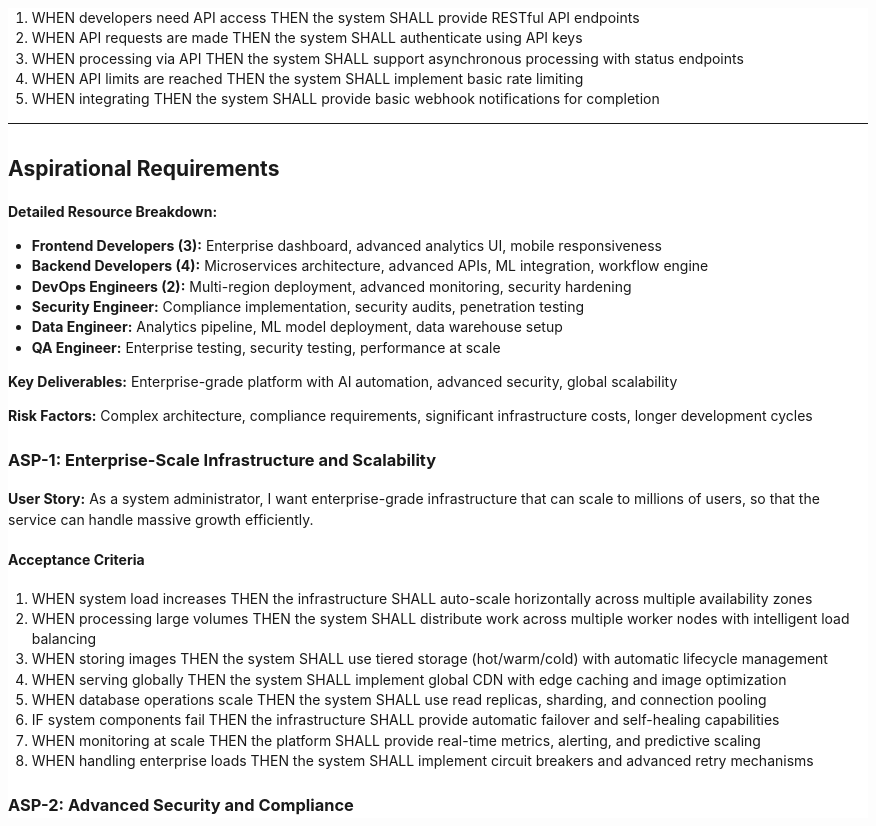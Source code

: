 1. WHEN developers need API access THEN the system SHALL provide RESTful API endpoints
2. WHEN API requests are made THEN the system SHALL authenticate using API keys
3. WHEN processing via API THEN the system SHALL support asynchronous processing with status endpoints
4. WHEN API limits are reached THEN the system SHALL implement basic rate limiting
5. WHEN integrating THEN the system SHALL provide basic webhook notifications for completion

---

## Aspirational Requirements

**Detailed Resource Breakdown:**

- **Frontend Developers (3):** Enterprise dashboard, advanced analytics UI, mobile responsiveness
- **Backend Developers (4):** Microservices architecture, advanced APIs, ML integration, workflow engine
- **DevOps Engineers (2):** Multi-region deployment, advanced monitoring, security hardening
- **Security Engineer:** Compliance implementation, security audits, penetration testing
- **Data Engineer:** Analytics pipeline, ML model deployment, data warehouse setup
- **QA Engineer:** Enterprise testing, security testing, performance at scale

**Key Deliverables:** Enterprise-grade platform with AI automation, advanced security, global scalability

**Risk Factors:** Complex architecture, compliance requirements, significant infrastructure costs, longer development cycles

### ASP-1: Enterprise-Scale Infrastructure and Scalability

**User Story:** As a system administrator, I want enterprise-grade infrastructure that can scale to millions of users, so that the service can handle massive growth efficiently.

#### Acceptance Criteria

1. WHEN system load increases THEN the infrastructure SHALL auto-scale horizontally across multiple availability zones
2. WHEN processing large volumes THEN the system SHALL distribute work across multiple worker nodes with intelligent load balancing
3. WHEN storing images THEN the system SHALL use tiered storage (hot/warm/cold) with automatic lifecycle management
4. WHEN serving globally THEN the system SHALL implement global CDN with edge caching and image optimization
5. WHEN database operations scale THEN the system SHALL use read replicas, sharding, and connection pooling
6. IF system components fail THEN the infrastructure SHALL provide automatic failover and self-healing capabilities
7. WHEN monitoring at scale THEN the platform SHALL provide real-time metrics, alerting, and predictive scaling
8. WHEN handling enterprise loads THEN the system SHALL implement circuit breakers and advanced retry mechanisms

### ASP-2: Advanced Security and Compliance
